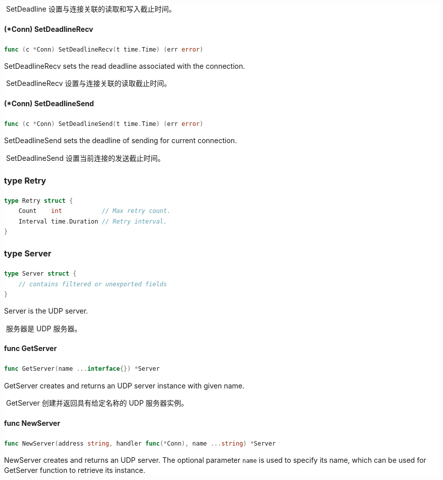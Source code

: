 ​	SetDeadline 设置与连接关联的读取和写入截止时间。

#### (*Conn) SetDeadlineRecv

```go
func (c *Conn) SetDeadlineRecv(t time.Time) (err error)
```

SetDeadlineRecv sets the read deadline associated with the connection.

​	SetDeadlineRecv 设置与连接关联的读取截止时间。

#### (*Conn) SetDeadlineSend

```go
func (c *Conn) SetDeadlineSend(t time.Time) (err error)
```

SetDeadlineSend sets the deadline of sending for current connection.

​	SetDeadlineSend 设置当前连接的发送截止时间。

### type Retry

```go
type Retry struct {
	Count    int           // Max retry count.
	Interval time.Duration // Retry interval.
}
```

### type Server

```go
type Server struct {
	// contains filtered or unexported fields
}
```

Server is the UDP server.

​	服务器是 UDP 服务器。

#### func GetServer

```go
func GetServer(name ...interface{}) *Server
```

GetServer creates and returns an UDP server instance with given name.

​	GetServer 创建并返回具有给定名称的 UDP 服务器实例。

#### func NewServer

```go
func NewServer(address string, handler func(*Conn), name ...string) *Server
```

NewServer creates and returns an UDP server. The optional parameter `name` is used to specify its name, which can be used for GetServer function to retrieve its instance.
